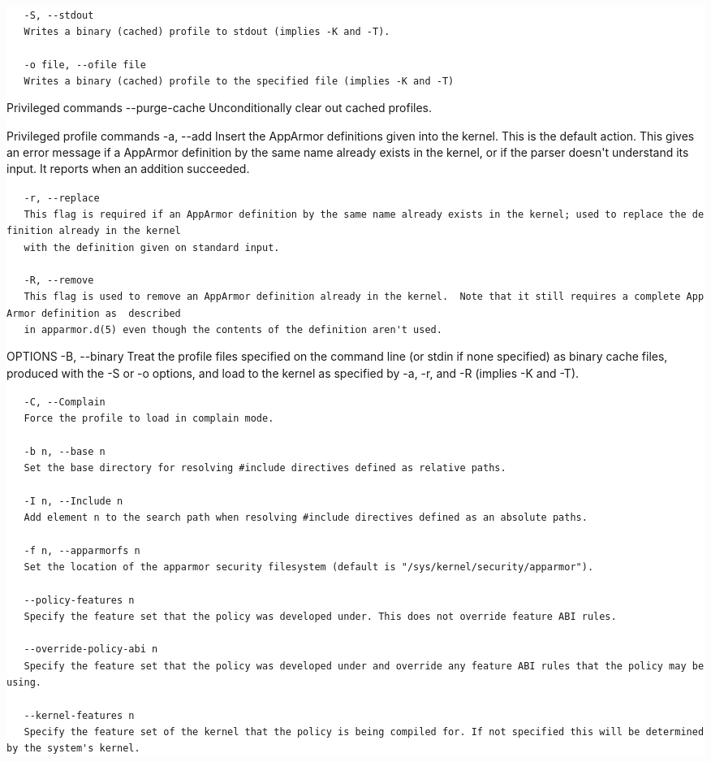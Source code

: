        -S, --stdout
	   Writes a binary (cached) profile to stdout (implies -K and -T).

       -o file, --ofile file
	   Writes a binary (cached) profile to the specified file (implies -K and -T)

Privileged commands
       --purge-cache
	   Unconditionally clear out cached profiles.

Privileged profile commands
       -a, --add
	   Insert the AppArmor definitions given into the kernel. This is the default action. This gives an error message if a AppArmor definition by the same
	   name already exists in the kernel, or if the parser doesn't understand its input. It reports when an addition succeeded.

       -r, --replace
	   This flag is required if an AppArmor definition by the same name already exists in the kernel; used to replace the definition already in the kernel
	   with the definition given on standard input.

       -R, --remove
	   This flag is used to remove an AppArmor definition already in the kernel.  Note that it still requires a complete AppArmor definition as  described
	   in apparmor.d(5) even though the contents of the definition aren't used.

OPTIONS
       -B, --binary
	   Treat  the  profile files specified on the command line (or stdin if none specified) as binary cache files, produced with the -S or -o options, and
	   load to the kernel as specified by -a, -r, and -R (implies -K and -T).

       -C, --Complain
	   Force the profile to load in complain mode.

       -b n, --base n
	   Set the base directory for resolving #include directives defined as relative paths.

       -I n, --Include n
	   Add element n to the search path when resolving #include directives defined as an absolute paths.

       -f n, --apparmorfs n
	   Set the location of the apparmor security filesystem (default is "/sys/kernel/security/apparmor").

       --policy-features n
	   Specify the feature set that the policy was developed under. This does not override feature ABI rules.

       --override-policy-abi n
	   Specify the feature set that the policy was developed under and override any feature ABI rules that the policy may be using.

       --kernel-features n
	   Specify the feature set of the kernel that the policy is being compiled for. If not specified this will be determined by the system's kernel.

